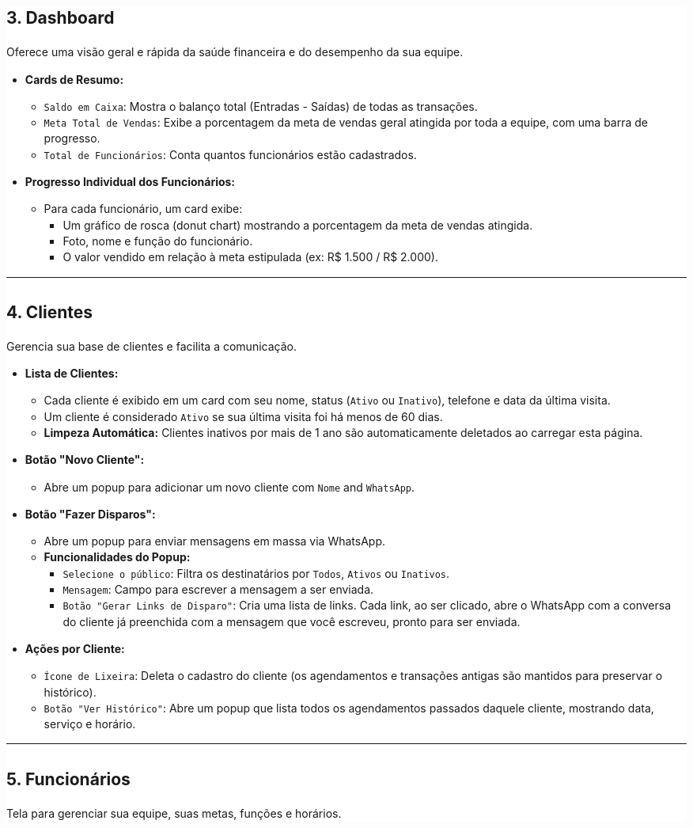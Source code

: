 
## 3. Dashboard

Oferece uma visão geral e rápida da saúde financeira e do desempenho da sua equipe.

- **Cards de Resumo:**
  - `Saldo em Caixa`: Mostra o balanço total (Entradas - Saídas) de todas as transações.
  - `Meta Total de Vendas`: Exibe a porcentagem da meta de vendas geral atingida por toda a equipe, com uma barra de progresso.
  - `Total de Funcionários`: Conta quantos funcionários estão cadastrados.

- **Progresso Individual dos Funcionários:**
  - Para cada funcionário, um card exibe:
    - Um gráfico de rosca (donut chart) mostrando a porcentagem da meta de vendas atingida.
    - Foto, nome e função do funcionário.
    - O valor vendido em relação à meta estipulada (ex: R$ 1.500 / R$ 2.000).

---

## 4. Clientes

Gerencia sua base de clientes e facilita a comunicação.

- **Lista de Clientes:**
  - Cada cliente é exibido em um card com seu nome, status (`Ativo` ou `Inativo`), telefone e data da última visita.
  - Um cliente é considerado `Ativo` se sua última visita foi há menos de 60 dias.
  - **Limpeza Automática:** Clientes inativos por mais de 1 ano são automaticamente deletados ao carregar esta página.

- **Botão "Novo Cliente":**
  - Abre um popup para adicionar um novo cliente com `Nome` and `WhatsApp`.

- **Botão "Fazer Disparos":**
  - Abre um popup para enviar mensagens em massa via WhatsApp.
  - **Funcionalidades do Popup:**
    - `Selecione o público`: Filtra os destinatários por `Todos`, `Ativos` ou `Inativos`.
    - `Mensagem`: Campo para escrever a mensagem a ser enviada.
    - `Botão "Gerar Links de Disparo"`: Cria uma lista de links. Cada link, ao ser clicado, abre o WhatsApp com a conversa do cliente já preenchida com a mensagem que você escreveu, pronto para ser enviada.

- **Ações por Cliente:**
  - `Ícone de Lixeira`: Deleta o cadastro do cliente (os agendamentos e transações antigas são mantidos para preservar o histórico).
  - `Botão "Ver Histórico"`: Abre um popup que lista todos os agendamentos passados daquele cliente, mostrando data, serviço e horário.

---

## 5. Funcionários

Tela para gerenciar sua equipe, suas metas, funções e horários.
